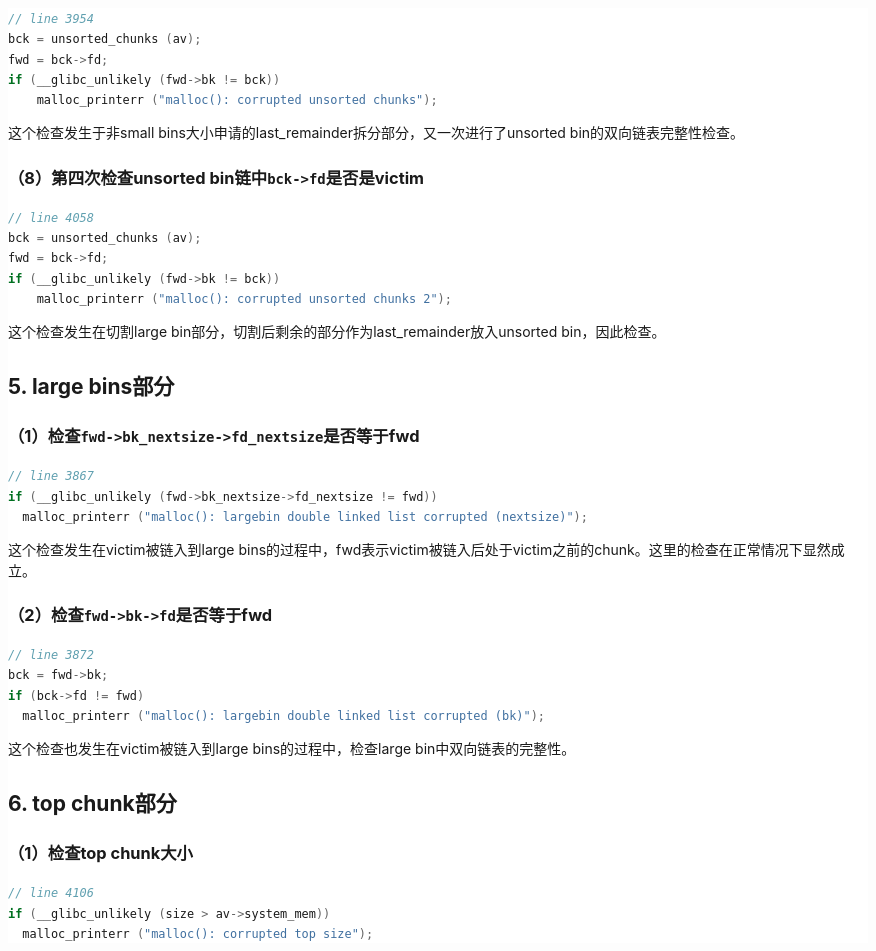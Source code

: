 ```C
// line 3954
bck = unsorted_chunks (av);
fwd = bck->fd;
if (__glibc_unlikely (fwd->bk != bck))
	malloc_printerr ("malloc(): corrupted unsorted chunks");
```

这个检查发生于非small bins大小申请的last_remainder拆分部分，又一次进行了unsorted bin的双向链表完整性检查。

### （8）第四次检查unsorted bin链中``bck->fd``是否是victim

```C
// line 4058
bck = unsorted_chunks (av);
fwd = bck->fd;
if (__glibc_unlikely (fwd->bk != bck))
	malloc_printerr ("malloc(): corrupted unsorted chunks 2");
```

这个检查发生在切割large bin部分，切割后剩余的部分作为last_remainder放入unsorted bin，因此检查。

## **5. large bins部分**

### （1）检查``fwd->bk_nextsize->fd_nextsize``是否等于fwd

```C
// line 3867
if (__glibc_unlikely (fwd->bk_nextsize->fd_nextsize != fwd))
  malloc_printerr ("malloc(): largebin double linked list corrupted (nextsize)");
```

这个检查发生在victim被链入到large bins的过程中，fwd表示victim被链入后处于victim之前的chunk。这里的检查在正常情况下显然成立。

### （2）检查``fwd->bk->fd``是否等于fwd

```C
// line 3872
bck = fwd->bk;
if (bck->fd != fwd)
  malloc_printerr ("malloc(): largebin double linked list corrupted (bk)");
```

这个检查也发生在victim被链入到large bins的过程中，检查large bin中双向链表的完整性。

## 6. top chunk部分

### （1）检查top chunk大小

```C
// line 4106
if (__glibc_unlikely (size > av->system_mem))
  malloc_printerr ("malloc(): corrupted top size");
```
